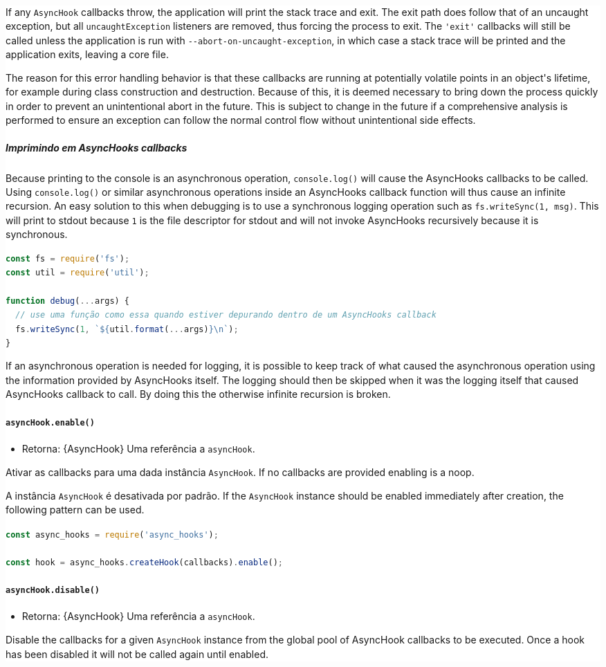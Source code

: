 If any `AsyncHook` callbacks throw, the application will print the stack trace and exit. The exit path does follow that of an uncaught exception, but all `uncaughtException` listeners are removed, thus forcing the process to exit. The `'exit'` callbacks will still be called unless the application is run with `--abort-on-uncaught-exception`, in which case a stack trace will be printed and the application exits, leaving a core file.

The reason for this error handling behavior is that these callbacks are running at potentially volatile points in an object's lifetime, for example during class construction and destruction. Because of this, it is deemed necessary to bring down the process quickly in order to prevent an unintentional abort in the future. This is subject to change in the future if a comprehensive analysis is performed to ensure an exception can follow the normal control flow without unintentional side effects.

##### Imprimindo em AsyncHooks callbacks

Because printing to the console is an asynchronous operation, `console.log()` will cause the AsyncHooks callbacks to be called. Using `console.log()` or similar asynchronous operations inside an AsyncHooks callback function will thus cause an infinite recursion. An easy solution to this when debugging is to use a synchronous logging operation such as `fs.writeSync(1, msg)`. This will print to stdout because `1` is the file descriptor for stdout and will not invoke AsyncHooks recursively because it is synchronous.

```js
const fs = require('fs');
const util = require('util');

function debug(...args) {
  // use uma função como essa quando estiver depurando dentro de um AsyncHooks callback
  fs.writeSync(1, `${util.format(...args)}\n`);
}
```

If an asynchronous operation is needed for logging, it is possible to keep track of what caused the asynchronous operation using the information provided by AsyncHooks itself. The logging should then be skipped when it was the logging itself that caused AsyncHooks callback to call. By doing this the otherwise infinite recursion is broken.

#### `asyncHook.enable()`

* Retorna: {AsyncHook} Uma referência a `asyncHook`.

Ativar as callbacks para uma dada instância `AsyncHook`. If no callbacks are provided enabling is a noop.

A instância `AsyncHook` é desativada por padrão. If the `AsyncHook` instance should be enabled immediately after creation, the following pattern can be used.

```js
const async_hooks = require('async_hooks');

const hook = async_hooks.createHook(callbacks).enable();
```

#### `asyncHook.disable()`

* Retorna: {AsyncHook} Uma referência a `asyncHook`.

Disable the callbacks for a given `AsyncHook` instance from the global pool of AsyncHook callbacks to be executed. Once a hook has been disabled it will not be called again until enabled.
